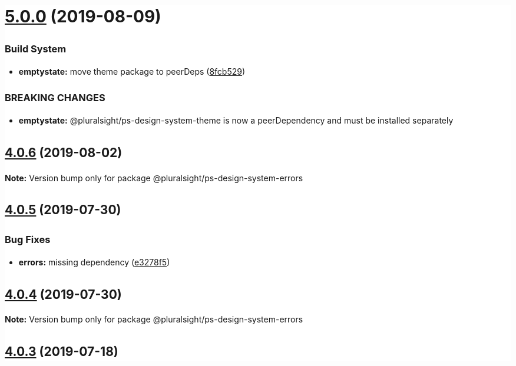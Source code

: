 


# [5.0.0](https://github.com/pluralsight/design-system/compare/@pluralsight/ps-design-system-errors@4.0.6...@pluralsight/ps-design-system-errors@5.0.0) (2019-08-09)


### Build System

* **emptystate:** move theme package to peerDeps ([8fcb529](https://github.com/pluralsight/design-system/commit/8fcb529))


### BREAKING CHANGES

* **emptystate:** @pluralsight/ps-design-system-theme is now a peerDependency and
must be installed separately





## [4.0.6](https://github.com/pluralsight/design-system/compare/@pluralsight/ps-design-system-errors@4.0.5...@pluralsight/ps-design-system-errors@4.0.6) (2019-08-02)

**Note:** Version bump only for package @pluralsight/ps-design-system-errors





## [4.0.5](https://github.com/pluralsight/design-system/compare/@pluralsight/ps-design-system-errors@4.0.4...@pluralsight/ps-design-system-errors@4.0.5) (2019-07-30)


### Bug Fixes

* **errors:** missing dependency ([e3278f5](https://github.com/pluralsight/design-system/commit/e3278f5))





## [4.0.4](https://github.com/pluralsight/design-system/compare/@pluralsight/ps-design-system-errors@4.0.3...@pluralsight/ps-design-system-errors@4.0.4) (2019-07-30)

**Note:** Version bump only for package @pluralsight/ps-design-system-errors





## [4.0.3](https://github.com/pluralsight/design-system/compare/@pluralsight/ps-design-system-errors@4.0.2...@pluralsight/ps-design-system-errors@4.0.3) (2019-07-18)
